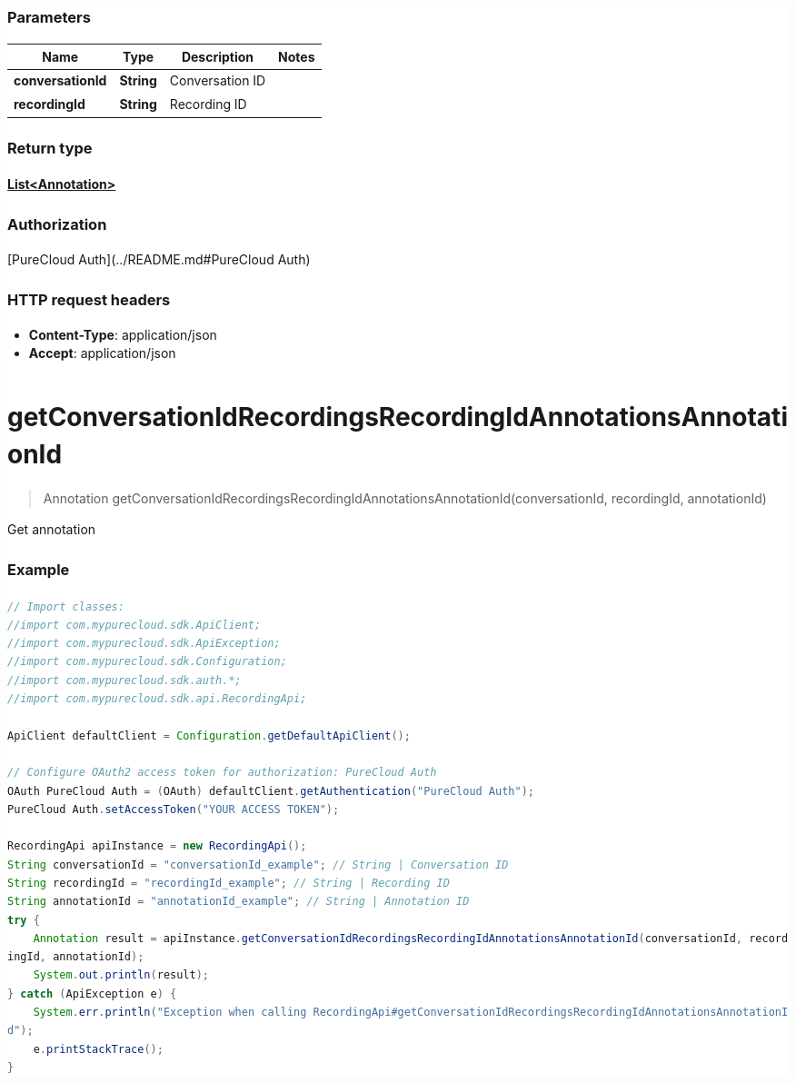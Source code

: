 ### Parameters

Name | Type | Description  | Notes
------------- | ------------- | ------------- | -------------
 **conversationId** | **String**| Conversation ID |
 **recordingId** | **String**| Recording ID |

### Return type

[**List&lt;Annotation&gt;**](Annotation.md)

### Authorization

[PureCloud Auth](../README.md#PureCloud Auth)

### HTTP request headers

 - **Content-Type**: application/json
 - **Accept**: application/json

<a name="getConversationIdRecordingsRecordingIdAnnotationsAnnotationId"></a>
# **getConversationIdRecordingsRecordingIdAnnotationsAnnotationId**
> Annotation getConversationIdRecordingsRecordingIdAnnotationsAnnotationId(conversationId, recordingId, annotationId)

Get annotation



### Example
```java
// Import classes:
//import com.mypurecloud.sdk.ApiClient;
//import com.mypurecloud.sdk.ApiException;
//import com.mypurecloud.sdk.Configuration;
//import com.mypurecloud.sdk.auth.*;
//import com.mypurecloud.sdk.api.RecordingApi;

ApiClient defaultClient = Configuration.getDefaultApiClient();

// Configure OAuth2 access token for authorization: PureCloud Auth
OAuth PureCloud Auth = (OAuth) defaultClient.getAuthentication("PureCloud Auth");
PureCloud Auth.setAccessToken("YOUR ACCESS TOKEN");

RecordingApi apiInstance = new RecordingApi();
String conversationId = "conversationId_example"; // String | Conversation ID
String recordingId = "recordingId_example"; // String | Recording ID
String annotationId = "annotationId_example"; // String | Annotation ID
try {
    Annotation result = apiInstance.getConversationIdRecordingsRecordingIdAnnotationsAnnotationId(conversationId, recordingId, annotationId);
    System.out.println(result);
} catch (ApiException e) {
    System.err.println("Exception when calling RecordingApi#getConversationIdRecordingsRecordingIdAnnotationsAnnotationId");
    e.printStackTrace();
}
```

